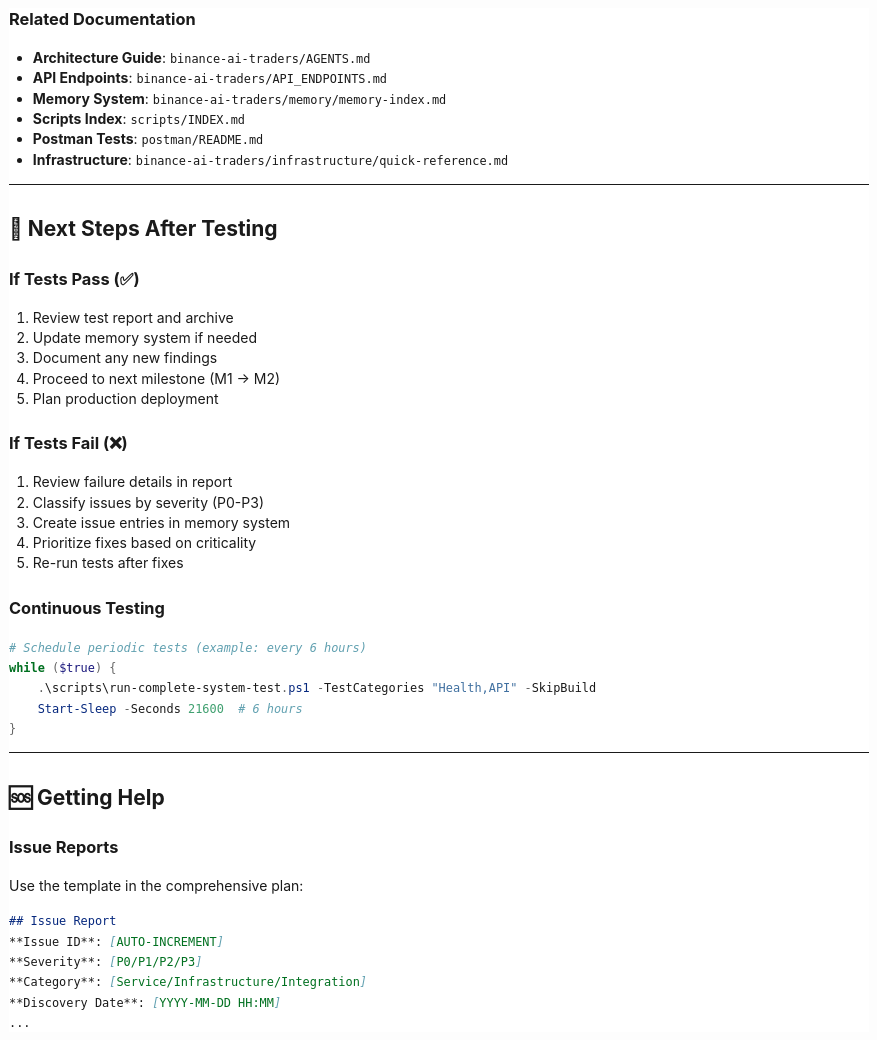 ### Related Documentation
- **Architecture Guide**: `binance-ai-traders/AGENTS.md`
- **API Endpoints**: `binance-ai-traders/API_ENDPOINTS.md`
- **Memory System**: `binance-ai-traders/memory/memory-index.md`
- **Scripts Index**: `scripts/INDEX.md`
- **Postman Tests**: `postman/README.md`
- **Infrastructure**: `binance-ai-traders/infrastructure/quick-reference.md`

---

## 🚀 Next Steps After Testing

### If Tests Pass (✅)

1. Review test report and archive
2. Update memory system if needed
3. Document any new findings
4. Proceed to next milestone (M1 → M2)
5. Plan production deployment

### If Tests Fail (❌)

1. Review failure details in report
2. Classify issues by severity (P0-P3)
3. Create issue entries in memory system
4. Prioritize fixes based on criticality
5. Re-run tests after fixes

### Continuous Testing

```powershell
# Schedule periodic tests (example: every 6 hours)
while ($true) {
    .\scripts\run-complete-system-test.ps1 -TestCategories "Health,API" -SkipBuild
    Start-Sleep -Seconds 21600  # 6 hours
}
```

---

## 🆘 Getting Help

### Issue Reports

Use the template in the comprehensive plan:

```markdown
## Issue Report
**Issue ID**: [AUTO-INCREMENT]
**Severity**: [P0/P1/P2/P3]
**Category**: [Service/Infrastructure/Integration]
**Discovery Date**: [YYYY-MM-DD HH:MM]
...
```
